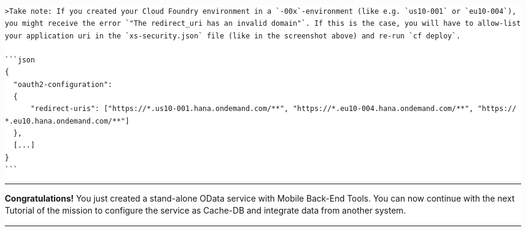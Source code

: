     >Take note: If you created your Cloud Foundry environment in a `-00x`-environment (like e.g. `us10-001` or `eu10-004`), you might receive the error `"The redirect_uri has an invalid domain"`. If this is the case, you will have to allow-list your application uri in the `xs-security.json` file (like in the screenshot above) and re-run `cf deploy`. 

    ```json
    {
      "oauth2-configuration":
      {
          "redirect-uris": ["https://*.us10-001.hana.ondemand.com/**", "https://*.eu10-004.hana.ondemand.com/**", "https://*.eu10.hana.ondemand.com/**"]
      },
      [...]
    }
    ```

---

**Congratulations!** You just created a stand-alone OData service with Mobile Back-End Tools. You can now continue with the next Tutorial of the mission to configure the service as Cache-DB and integrate data from another system.

---
